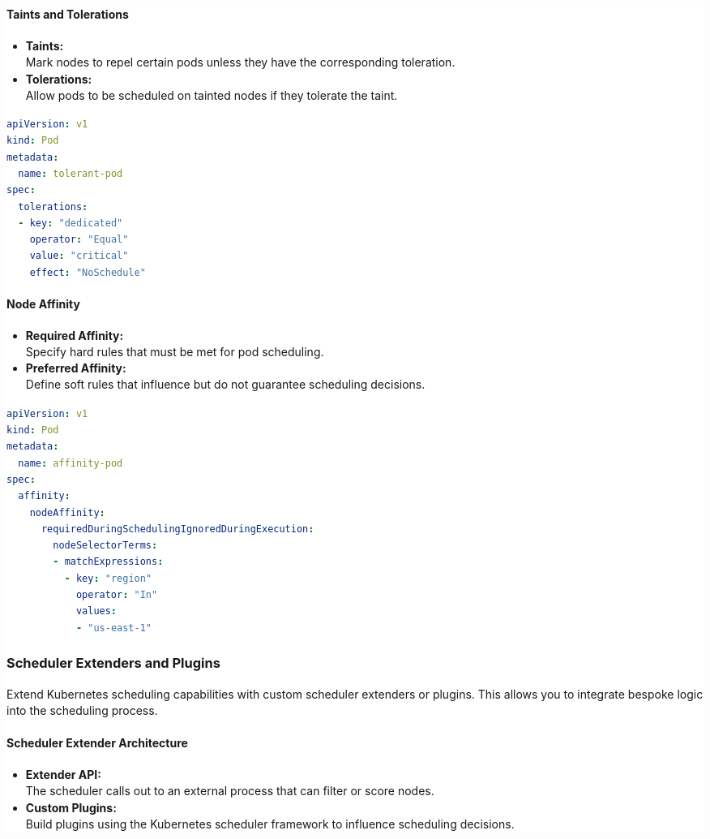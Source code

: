 #### Taints and Tolerations

- **Taints:**  
  Mark nodes to repel certain pods unless they have the corresponding toleration.
- **Tolerations:**  
  Allow pods to be scheduled on tainted nodes if they tolerate the taint.

```yaml
apiVersion: v1
kind: Pod
metadata:
  name: tolerant-pod
spec:
  tolerations:
  - key: "dedicated"
    operator: "Equal"
    value: "critical"
    effect: "NoSchedule"
```

#### Node Affinity

- **Required Affinity:**  
  Specify hard rules that must be met for pod scheduling.
- **Preferred Affinity:**  
  Define soft rules that influence but do not guarantee scheduling decisions.

```yaml
apiVersion: v1
kind: Pod
metadata:
  name: affinity-pod
spec:
  affinity:
    nodeAffinity:
      requiredDuringSchedulingIgnoredDuringExecution:
        nodeSelectorTerms:
        - matchExpressions:
          - key: "region"
            operator: "In"
            values:
            - "us-east-1"
```

### Scheduler Extenders and Plugins

Extend Kubernetes scheduling capabilities with custom scheduler extenders or plugins. This allows you to integrate bespoke logic into the scheduling process.

#### Scheduler Extender Architecture

- **Extender API:**  
  The scheduler calls out to an external process that can filter or score nodes.
- **Custom Plugins:**  
  Build plugins using the Kubernetes scheduler framework to influence scheduling decisions.
